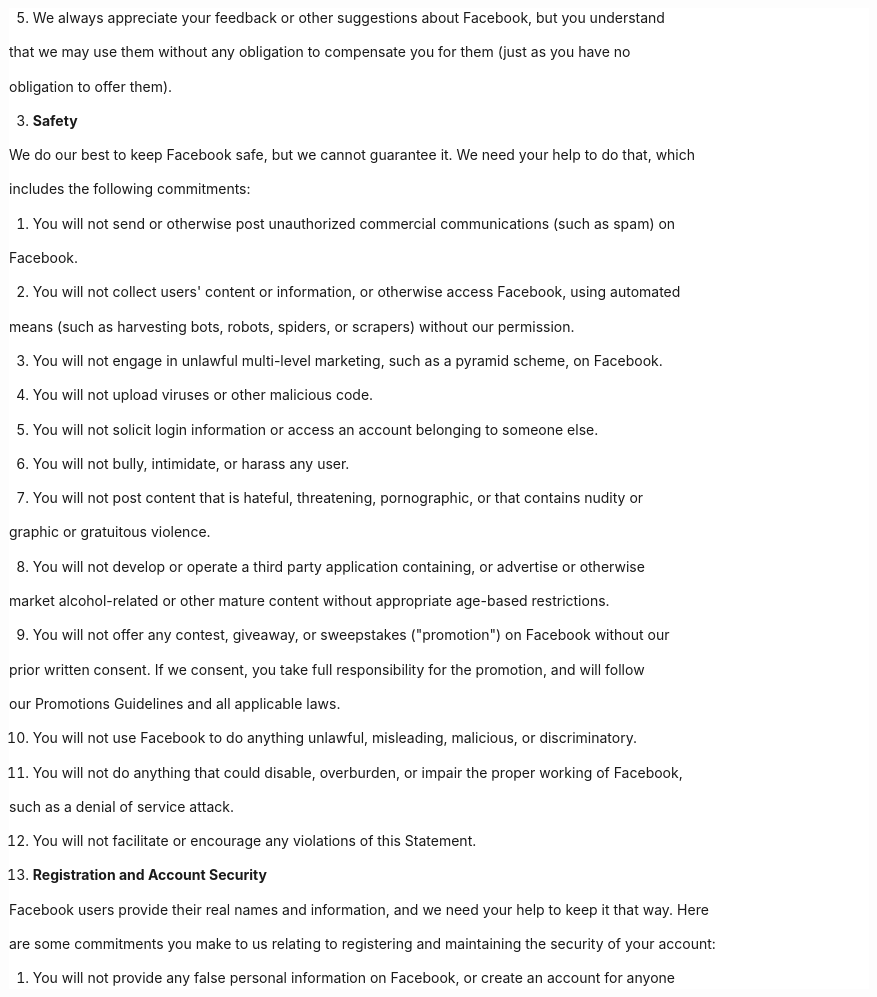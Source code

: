 5. We always appreciate your feedback or other suggestions about Facebook, but you understand

that we may use them without any obligation to compensate you for them (just as you have no

obligation to offer them).

3. **Safety**

We do our best to keep Facebook safe, but we cannot guarantee it. We need your help to do that, which

includes the following commitments:

1. You will not send or otherwise post unauthorized commercial communications (such as spam) on

Facebook.

2. You will not collect users' content or information, or otherwise access Facebook, using automated

means (such as harvesting bots, robots, spiders, or scrapers) without our permission.

3. You will not engage in unlawful multi-level marketing, such as a pyramid scheme, on Facebook.

4. You will not upload viruses or other malicious code.

5. You will not solicit login information or access an account belonging to someone else.

6. You will not bully, intimidate, or harass any user.

7. You will not post content that is hateful, threatening, pornographic, or that contains nudity or

graphic or gratuitous violence.

8. You will not develop or operate a third party application containing, or advertise or otherwise

market alcohol-related or other mature content without appropriate age-based restrictions.

9. You will not offer any contest, giveaway, or sweepstakes ("promotion") on Facebook without our

prior written consent. If we consent, you take full responsibility for the promotion, and will follow

our Promotions Guidelines and all applicable laws.

10. You will not use Facebook to do anything unlawful, misleading, malicious, or discriminatory.

11. You will not do anything that could disable, overburden, or impair the proper working of Facebook,

such as a denial of service attack.

12. You will not facilitate or encourage any violations of this Statement.

4. **Registration and Account Security**

Facebook users provide their real names and information, and we need your help to keep it that way. Here

are some commitments you make to us relating to registering and maintaining the security of your account:

1. You will not provide any false personal information on Facebook, or create an account for anyone
